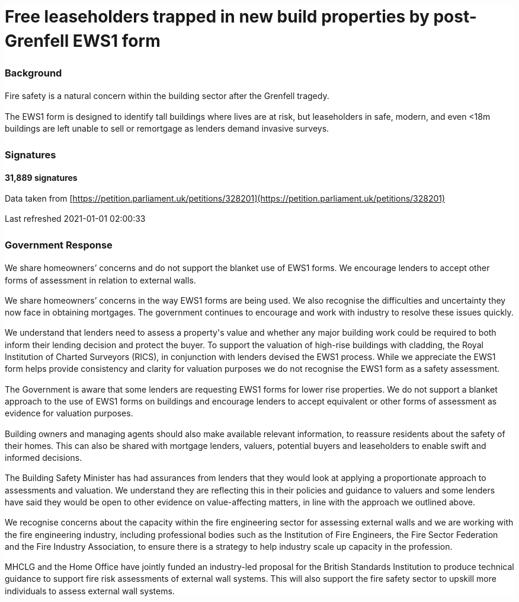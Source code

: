 # Free leaseholders trapped in new build properties by post-Grenfell EWS1 form

### Background

Fire safety is a natural concern within the building sector after the Grenfell tragedy.

The EWS1 form is designed to identify tall buildings where lives are at risk, but leaseholders in safe, modern, and even <18m buildings are left unable to sell or remortgage as lenders demand invasive surveys.

### Signatures

**31,889 signatures**

Data taken from [https://petition.parliament.uk/petitions/328201](https://petition.parliament.uk/petitions/328201)

Last refreshed 2021-01-01 02:00:33

### Government Response

We share homeowners’ concerns and do not support the blanket use of EWS1 forms. We encourage lenders to accept other forms of assessment in relation to external walls.

We share homeowners’ concerns in the way EWS1 forms are being used. We also recognise the difficulties and uncertainty they now face in obtaining mortgages. The government continues to encourage and work with industry to resolve these issues quickly.

We understand that lenders need to assess a property's value and whether any major building work could be required to both inform their lending decision and protect the buyer. To support the valuation of high-rise buildings with cladding, the Royal Institution of Charted Surveyors (RICS), in conjunction with lenders devised the EWS1 process. While we appreciate the EWS1 form helps provide consistency and clarity for valuation purposes we do not recognise the EWS1 form as a safety assessment.

The Government is aware that some lenders are requesting EWS1 forms for lower rise properties. We do not support a blanket approach to the use of EWS1 forms on buildings and encourage lenders to accept equivalent or other forms of assessment as evidence for valuation purposes.

Building owners and managing agents should also make available relevant information, to reassure residents about the safety of their homes. This can also be shared with mortgage lenders, valuers, potential buyers and leaseholders to enable swift and informed decisions.
 
The Building Safety Minister has had assurances from lenders that they would look at applying a proportionate approach to assessments and valuation. We understand they are reflecting this in their policies and guidance to valuers and some lenders have said they would be open to other evidence on value-affecting matters, in line with the approach we outlined above.

We recognise concerns about the capacity within the fire engineering sector for assessing external walls and we are working with the fire engineering industry, including professional bodies such as the Institution of Fire Engineers, the Fire Sector Federation and the Fire Industry Association, to ensure there is a strategy to help industry scale up capacity in the profession.

MHCLG and the Home Office have jointly funded an industry-led proposal for the British Standards Institution to produce technical guidance to support fire risk assessments of external wall systems. This will also support the fire safety sector to upskill more individuals to assess external wall systems.
